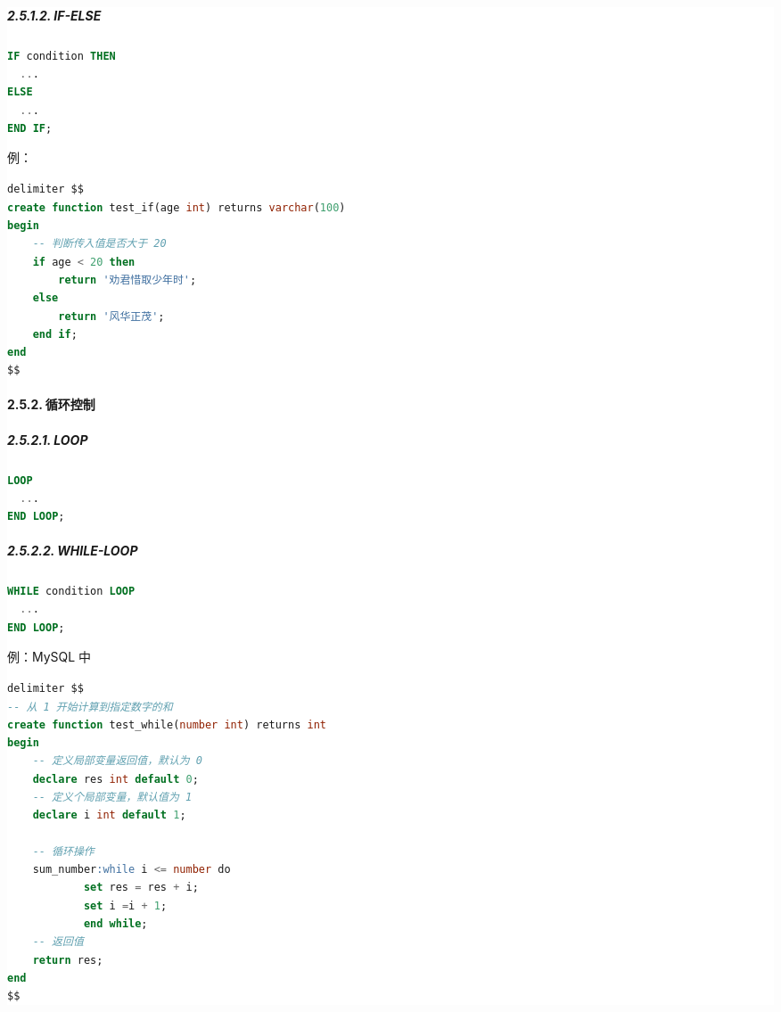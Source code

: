 ##### 2.5.1.2. IF-ELSE

```sql
IF condition THEN
  ...
ELSE
  ...
END IF;
```

例：
```sql
delimiter $$
create function test_if(age int) returns varchar(100)
begin
    -- 判断传入值是否大于 20
    if age < 20 then
        return '劝君惜取少年时';
    else
        return '风华正茂';
    end if;
end
$$
```

#### 2.5.2. 循环控制

##### 2.5.2.1. LOOP

```sql
LOOP
  ...
END LOOP;
```

##### 2.5.2.2. WHILE-LOOP

```sql
WHILE condition LOOP
  ...
END LOOP;
```

例：MySQL 中
```sql
delimiter $$
-- 从 1 开始计算到指定数字的和
create function test_while(number int) returns int
begin
    -- 定义局部变量返回值，默认为 0
    declare res int default 0;
    -- 定义个局部变量，默认值为 1
    declare i int default 1;

    -- 循环操作
    sum_number:while i <= number do
            set res = res + i;
            set i =i + 1;
            end while;
    -- 返回值
    return res;
end
$$
```
